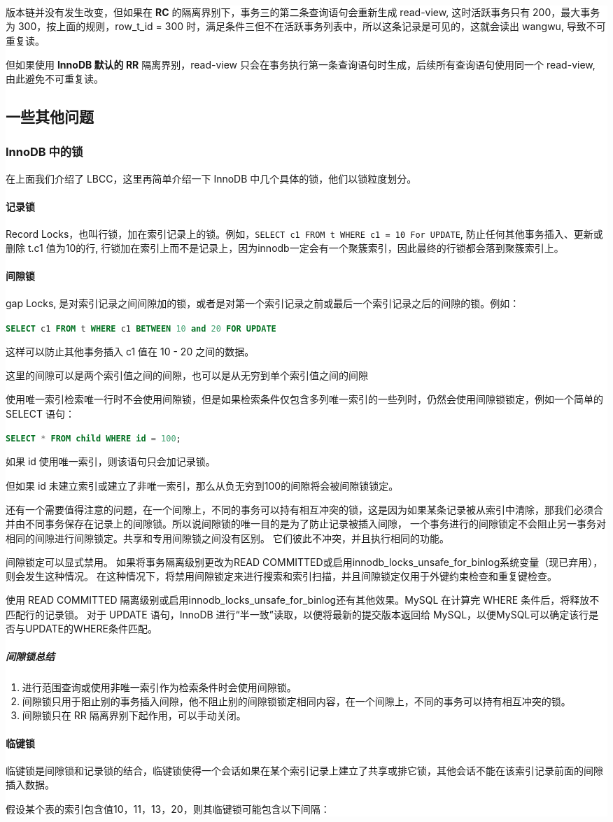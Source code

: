 版本链并没有发生改变，但如果在 **RC** 的隔离界别下，事务三的第二条查询语句会重新生成 read-view, 这时活跃事务只有 200，最大事务为 300，按上面的规则，row_t_id = 300 时，满足条件三但不在活跃事务列表中，所以这条记录是可见的，这就会读出 wangwu, 导致不可重复读。

但如果使用 **InnoDB 默认的 RR** 隔离界别，read-view 只会在事务执行第一条查询语句时生成，后续所有查询语句使用同一个 read-view, 由此避免不可重复读。

## 一些其他问题

### InnoDB 中的锁

在上面我们介绍了 LBCC，这里再简单介绍一下 InnoDB 中几个具体的锁，他们以锁粒度划分。

#### 记录锁

Record Locks，也叫行锁，加在索引记录上的锁。例如，`SELECT c1 FROM t WHERE c1 = 10 For UPDATE`, 防止任何其他事务插入、更新或删除 t.c1 值为10的行, 行锁加在索引上而不是记录上，因为innodb一定会有一个聚簇索引，因此最终的行锁都会落到聚簇索引上。

#### 间隙锁

gap Locks, 是对索引记录之间间隙加的锁，或者是对第一个索引记录之前或最后一个索引记录之后的间隙的锁。例如：

```sql
SELECT c1 FROM t WHERE c1 BETWEEN 10 and 20 FOR UPDATE
```

这样可以防止其他事务插入 c1 值在 10 - 20 之间的数据。

这里的间隙可以是两个索引值之间的间隙，也可以是从无穷到单个索引值之间的间隙

 使用唯一索引检索唯一行时不会使用间隙锁，但是如果检索条件仅包含多列唯一索引的一些列时，仍然会使用间隙锁锁定，例如一个简单的 SELECT 语句：

 ```sql
SELECT * FROM child WHERE id = 100;
 ```

 如果 id 使用唯一索引，则该语句只会加记录锁。

 但如果 id 未建立索引或建立了非唯一索引，那么从负无穷到100的间隙将会被间隙锁锁定。

还有一个需要值得注意的问题，在一个间隙上，不同的事务可以持有相互冲突的锁，这是因为如果某条记录被从索引中清除，那我们必须合并由不同事务保存在记录上的间隙锁。所以说间隙锁的唯一目的是为了防止记录被插入间隙， 一个事务进行的间隙锁定不会阻止另一事务对相同的间隙进行间隙锁定。共享和专用间隙锁之间没有区别。 它们彼此不冲突，并且执行相同的功能。

间隙锁定可以显式禁用。 如果将事务隔离级别更改为READ COMMITTED或启用innodb_locks_unsafe_for_binlog系统变量（现已弃用），则会发生这种情况。 在这种情况下，将禁用间隙锁定来进行搜索和索引扫描，并且间隙锁定仅用于外键约束检查和重复键检查。

使用 READ COMMITTED 隔离级别或启用innodb_locks_unsafe_for_binlog还有其他效果。MySQL 在计算完 WHERE 条件后，将释放不匹配行的记录锁。 对于 UPDATE 语句，InnoDB 进行“半一致”读取，以便将最新的提交版本返回给 MySQL，以便MySQL可以确定该行是否与UPDATE的WHERE条件匹配。

##### 间隙锁总结

1. 进行范围查询或使用非唯一索引作为检索条件时会使用间隙锁。
2. 间隙锁只用于阻止别的事务插入间隙，他不阻止别的间隙锁锁定相同内容，在一个间隙上，不同的事务可以持有相互冲突的锁。
3. 间隙锁只在 RR 隔离界别下起作用，可以手动关闭。

#### 临键锁

临键锁是间隙锁和记录锁的结合，临键锁使得一个会话如果在某个索引记录上建立了共享或排它锁，其他会话不能在该索引记录前面的间隙插入数据。

假设某个表的索引包含值10，11，13，20，则其临键锁可能包含以下间隔：
